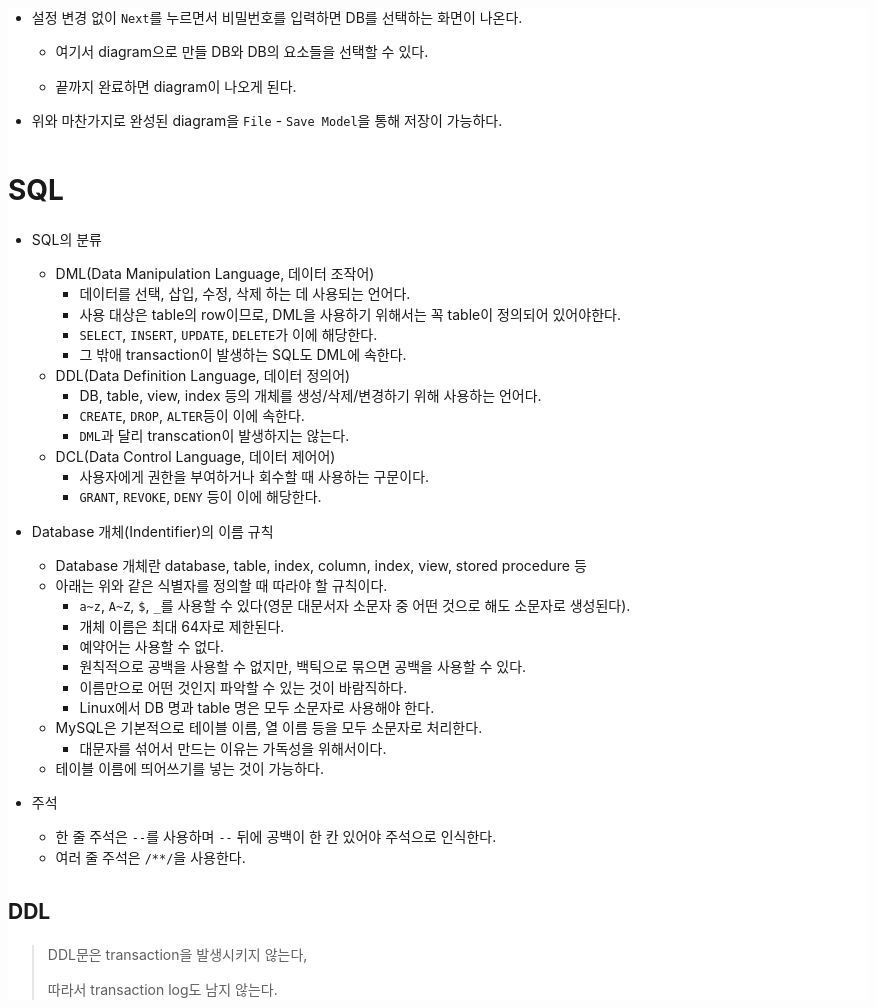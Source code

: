   - 설정 변경 없이 `Next`를 누르면서 비밀번호를 입력하면 DB를 선택하는 화면이 나온다.

    - 여기서 diagram으로 만들 DB와 DB의 요소들을 선택할 수 있다.

    - 끝까지 완료하면 diagram이 나오게 된다.

  - 위와 마찬가지로 완성된 diagram을 `File` - `Save Model`을 통해 저장이 가능하다.



# SQL

- SQL의 분류
  - DML(Data Manipulation Language, 데이터 조작어)
    - 데이터를 선택, 삽입, 수정, 삭제 하는 데 사용되는 언어다.
    - 사용 대상은 table의 row이므로, DML을 사용하기 위해서는 꼭 table이 정의되어 있어야한다.
    - `SELECT`, `INSERT`, `UPDATE`, `DELETE`가 이에 해당한다.
    - 그 밖애 transaction이 발생하는 SQL도 DML에 속한다.
  - DDL(Data Definition Language, 데이터 정의어)
    - DB, table, view, index 등의 개체를 생성/삭제/변경하기 위해 사용하는 언어다.
    - `CREATE`, `DROP`, `ALTER`등이 이에 속한다.
    - `DML`과 달리 transcation이 발생하지는 않는다.
  - DCL(Data Control Language, 데이터 제어어)
    - 사용자에게 권한을 부여하거나 회수할 때 사용하는 구문이다.
    - `GRANT`, `REVOKE`, `DENY` 등이 이에 해당한다.



- Database 개체(Indentifier)의 이름 규칙
  - Database 개체란 database, table, index, column, index, view, stored procedure 등
  - 아래는 위와 같은 식별자를 정의할 때 따라야 할 규칙이다.
    - `a~z`, `A~Z`, `$`, `_`를 사용할 수 있다(영문 대문서자 소문자 중 어떤 것으로 해도 소문자로 생성된다).
    - 개체 이름은 최대 64자로 제한된다.
    - 예약어는 사용할 수 없다.
    - 원칙적으로 공백을 사용할 수 없지만, 백틱으로 묶으면 공백을 사용할 수 있다.
    - 이름만으로 어떤 것인지 파악할 수 있는 것이 바람직하다.
    - Linux에서 DB 명과 table 명은 모두 소문자로 사용해야 한다.
  - MySQL은 기본적으로 테이블 이름, 열 이름 등을 모두 소문자로 처리한다.
    - 대문자를 섞어서 만드는 이유는 가독성을 위해서이다.
  - 테이블 이름에 띄어쓰기를 넣는 것이 가능하다.



- 주석
  - 한 줄 주석은 `--`를 사용하며 `--` 뒤에 공백이 한 칸 있어야 주석으로 인식한다.
  - 여러 줄 주석은 `/**/`을 사용한다.



## DDL

> DDL문은 transaction을 발생시키지 않는다,
>
> 따라서 transaction log도 남지 않는다.


